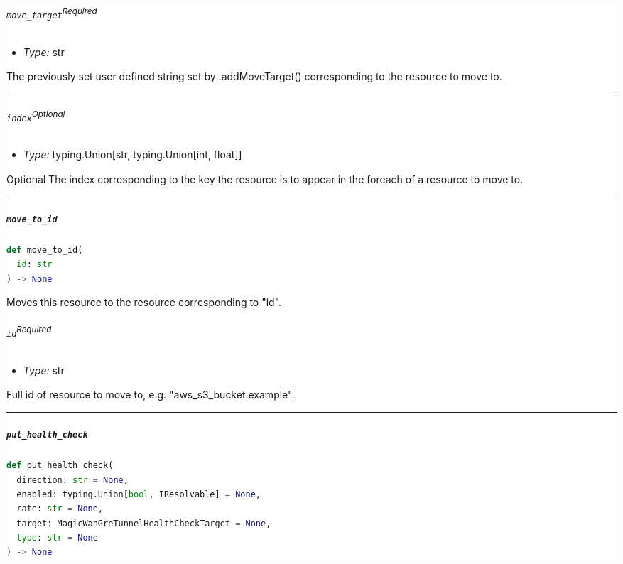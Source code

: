 ###### `move_target`<sup>Required</sup> <a name="move_target" id="@cdktf/provider-cloudflare.magicWanGreTunnel.MagicWanGreTunnel.moveTo.parameter.moveTarget"></a>

- *Type:* str

The previously set user defined string set by .addMoveTarget() corresponding to the resource to move to.

---

###### `index`<sup>Optional</sup> <a name="index" id="@cdktf/provider-cloudflare.magicWanGreTunnel.MagicWanGreTunnel.moveTo.parameter.index"></a>

- *Type:* typing.Union[str, typing.Union[int, float]]

Optional The index corresponding to the key the resource is to appear in the foreach of a resource to move to.

---

##### `move_to_id` <a name="move_to_id" id="@cdktf/provider-cloudflare.magicWanGreTunnel.MagicWanGreTunnel.moveToId"></a>

```python
def move_to_id(
  id: str
) -> None
```

Moves this resource to the resource corresponding to "id".

###### `id`<sup>Required</sup> <a name="id" id="@cdktf/provider-cloudflare.magicWanGreTunnel.MagicWanGreTunnel.moveToId.parameter.id"></a>

- *Type:* str

Full id of resource to move to, e.g. "aws_s3_bucket.example".

---

##### `put_health_check` <a name="put_health_check" id="@cdktf/provider-cloudflare.magicWanGreTunnel.MagicWanGreTunnel.putHealthCheck"></a>

```python
def put_health_check(
  direction: str = None,
  enabled: typing.Union[bool, IResolvable] = None,
  rate: str = None,
  target: MagicWanGreTunnelHealthCheckTarget = None,
  type: str = None
) -> None
```
